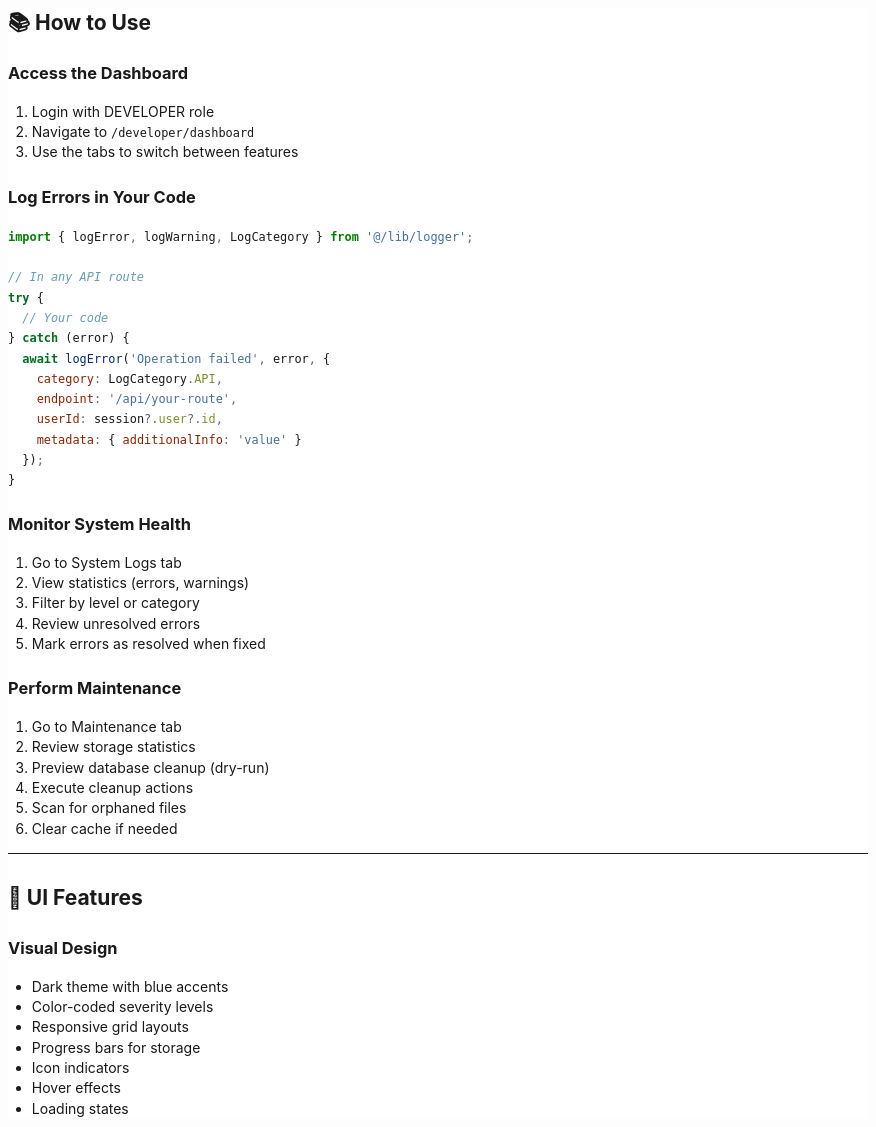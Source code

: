 
## 📚 How to Use

### **Access the Dashboard**
1. Login with DEVELOPER role
2. Navigate to `/developer/dashboard`
3. Use the tabs to switch between features

### **Log Errors in Your Code**
```javascript
import { logError, logWarning, LogCategory } from '@/lib/logger';

// In any API route
try {
  // Your code
} catch (error) {
  await logError('Operation failed', error, {
    category: LogCategory.API,
    endpoint: '/api/your-route',
    userId: session?.user?.id,
    metadata: { additionalInfo: 'value' }
  });
}
```

### **Monitor System Health**
1. Go to System Logs tab
2. View statistics (errors, warnings)
3. Filter by level or category
4. Review unresolved errors
5. Mark errors as resolved when fixed

### **Perform Maintenance**
1. Go to Maintenance tab
2. Review storage statistics
3. Preview database cleanup (dry-run)
4. Execute cleanup actions
5. Scan for orphaned files
6. Clear cache if needed

---

## 🎨 UI Features

### **Visual Design**
- Dark theme with blue accents
- Color-coded severity levels
- Responsive grid layouts
- Progress bars for storage
- Icon indicators
- Hover effects
- Loading states

